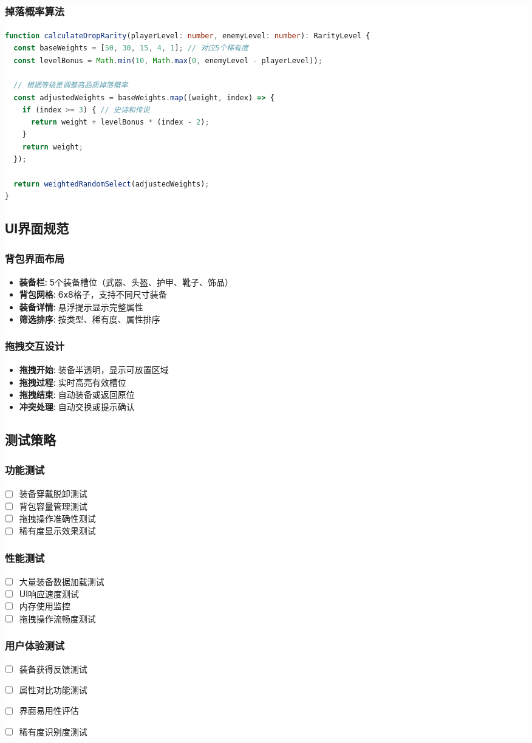 ### 掉落概率算法
```typescript
function calculateDropRarity(playerLevel: number, enemyLevel: number): RarityLevel {
  const baseWeights = [50, 30, 15, 4, 1]; // 对应5个稀有度
  const levelBonus = Math.min(10, Math.max(0, enemyLevel - playerLevel));

  // 根据等级差调整高品质掉落概率
  const adjustedWeights = baseWeights.map((weight, index) => {
    if (index >= 3) { // 史诗和传说
      return weight + levelBonus * (index - 2);
    }
    return weight;
  });

  return weightedRandomSelect(adjustedWeights);
}
```

## UI界面规范

### 背包界面布局
- **装备栏**: 5个装备槽位（武器、头盔、护甲、靴子、饰品）
- **背包网格**: 6x8格子，支持不同尺寸装备
- **装备详情**: 悬浮提示显示完整属性
- **筛选排序**: 按类型、稀有度、属性排序

### 拖拽交互设计
- **拖拽开始**: 装备半透明，显示可放置区域
- **拖拽过程**: 实时高亮有效槽位
- **拖拽结束**: 自动装备或返回原位
- **冲突处理**: 自动交换或提示确认

## 测试策略

### 功能测试
- [ ] 装备穿戴脱卸测试
- [ ] 背包容量管理测试
- [ ] 拖拽操作准确性测试
- [ ] 稀有度显示效果测试

### 性能测试
- [ ] 大量装备数据加载测试
- [ ] UI响应速度测试
- [ ] 内存使用监控
- [ ] 拖拽操作流畅度测试

### 用户体验测试
- [ ] 装备获得反馈测试
- [ ] 属性对比功能测试
- [ ] 界面易用性评估
- [ ] 稀有度识别度测试


  [RarityLevel.COMMON]: {
  [RarityLevel.UNCOMMON]: {
  [RarityLevel.RARE]: {
  [RarityLevel.EPIC]: {
  [RarityLevel.LEGENDARY]: {